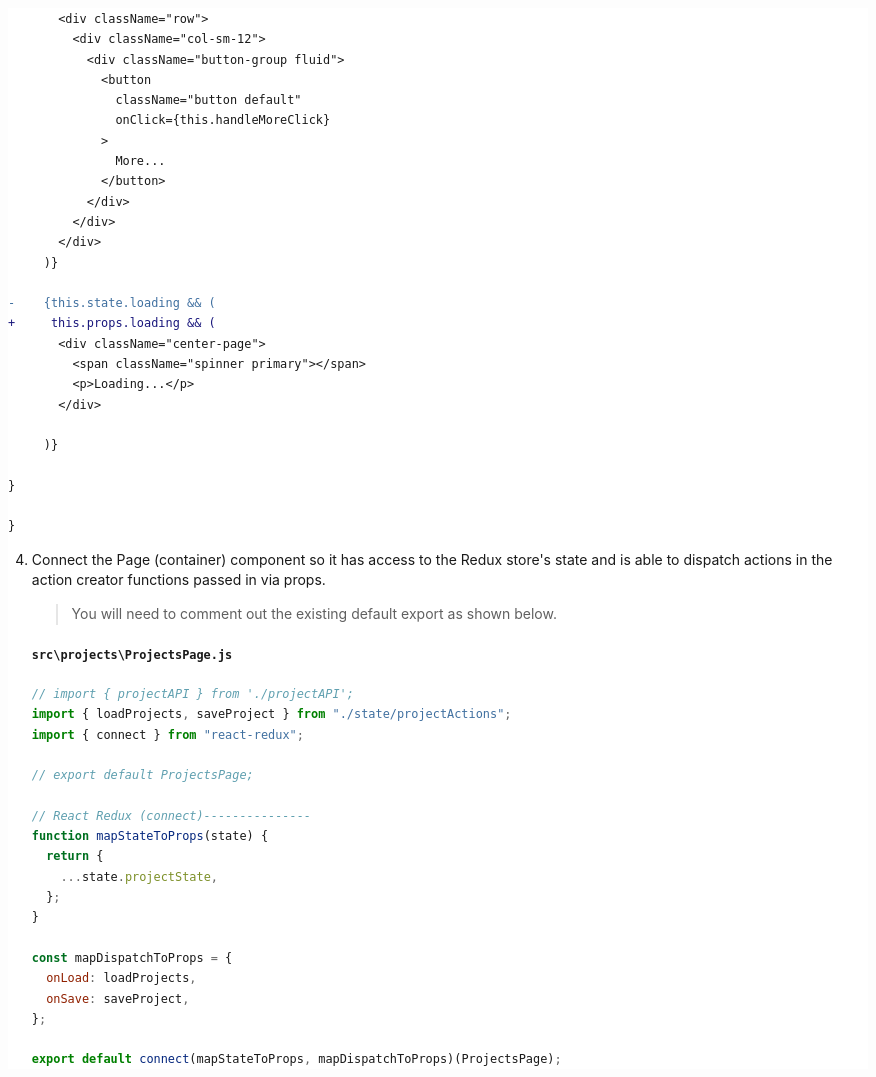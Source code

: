    ```diff
          <div className="row">
            <div className="col-sm-12">
              <div className="button-group fluid">
                <button
                  className="button default"
                  onClick={this.handleMoreClick}
                >
                  More...
                </button>
              </div>
            </div>
          </div>
        )}

   -    {this.state.loading && (
   +     this.props.loading && (
          <div className="center-page">
            <span className="spinner primary"></span>
            <p>Loading...</p>
          </div>

        )}

   }

   }
   ```

4) Connect the Page (container) component so it has access to the Redux store's state and is able to dispatch actions in the action creator functions passed in via props.

   > You will need to comment out the existing default export as shown below.

   #### `src\projects\ProjectsPage.js`

   ```js
   // import { projectAPI } from './projectAPI';
   import { loadProjects, saveProject } from "./state/projectActions";
   import { connect } from "react-redux";

   // export default ProjectsPage;

   // React Redux (connect)---------------
   function mapStateToProps(state) {
     return {
       ...state.projectState,
     };
   }

   const mapDispatchToProps = {
     onLoad: loadProjects,
     onSave: saveProject,
   };

   export default connect(mapStateToProps, mapDispatchToProps)(ProjectsPage);
   ```

